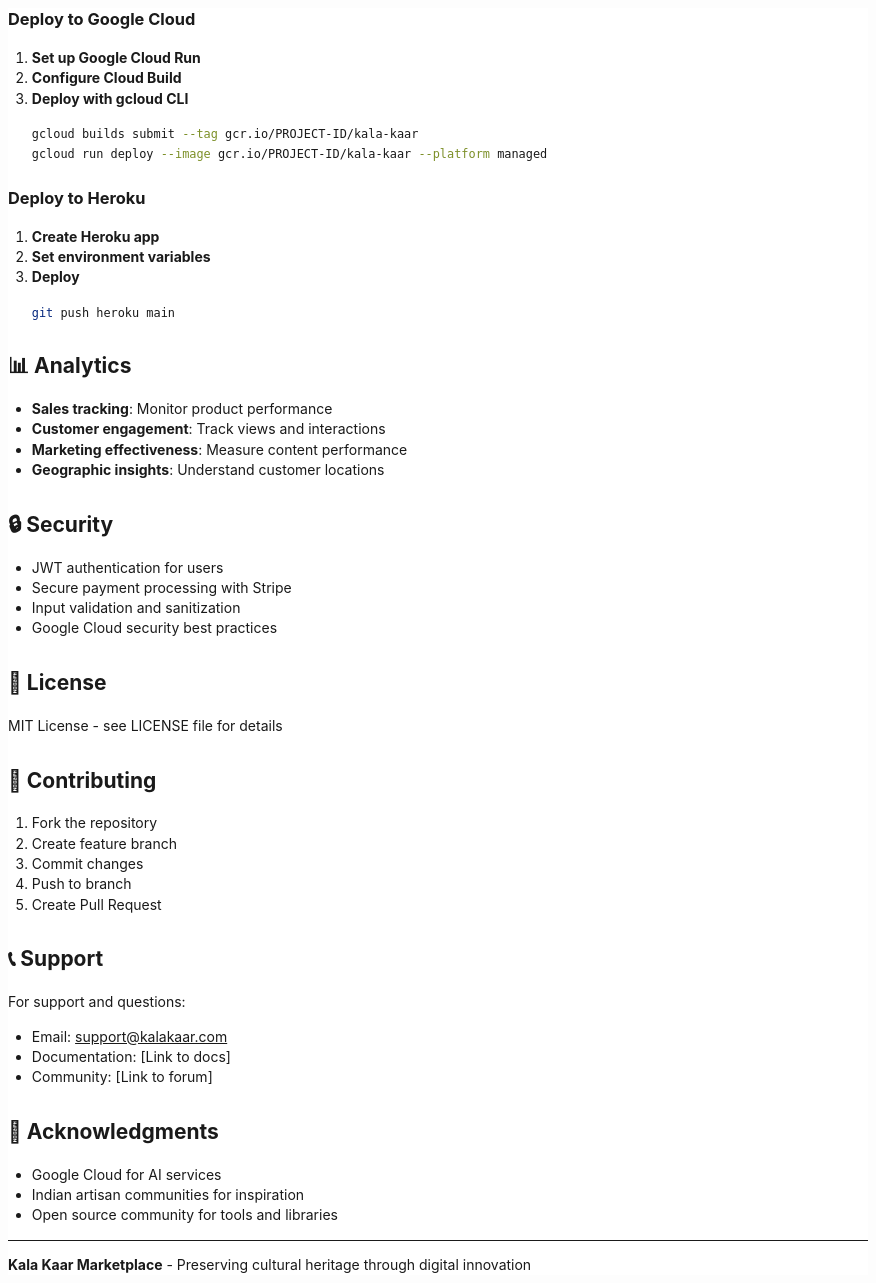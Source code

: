 ### Deploy to Google Cloud
1. **Set up Google Cloud Run**
2. **Configure Cloud Build**
3. **Deploy with gcloud CLI**
   ```bash
   gcloud builds submit --tag gcr.io/PROJECT-ID/kala-kaar
   gcloud run deploy --image gcr.io/PROJECT-ID/kala-kaar --platform managed
   ```

### Deploy to Heroku
1. **Create Heroku app**
2. **Set environment variables**
3. **Deploy**
   ```bash
   git push heroku main
   ```

## 📊 Analytics

- **Sales tracking**: Monitor product performance
- **Customer engagement**: Track views and interactions
- **Marketing effectiveness**: Measure content performance
- **Geographic insights**: Understand customer locations

## 🔒 Security

- JWT authentication for users
- Secure payment processing with Stripe
- Input validation and sanitization
- Google Cloud security best practices

## 📝 License

MIT License - see LICENSE file for details

## 🤝 Contributing

1. Fork the repository
2. Create feature branch
3. Commit changes
4. Push to branch
5. Create Pull Request

## 📞 Support

For support and questions:
- Email: support@kalakaar.com
- Documentation: [Link to docs]
- Community: [Link to forum]

## 🙏 Acknowledgments

- Google Cloud for AI services
- Indian artisan communities for inspiration
- Open source community for tools and libraries

---

**Kala Kaar Marketplace** - Preserving cultural heritage through digital innovation
